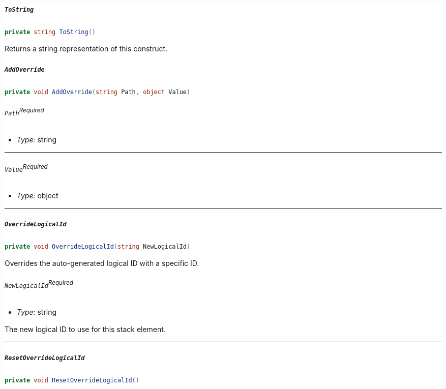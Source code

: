 
##### `ToString` <a name="ToString" id="@cdktf/provider-cloudflare.customPages.CustomPages.toString"></a>

```csharp
private string ToString()
```

Returns a string representation of this construct.

##### `AddOverride` <a name="AddOverride" id="@cdktf/provider-cloudflare.customPages.CustomPages.addOverride"></a>

```csharp
private void AddOverride(string Path, object Value)
```

###### `Path`<sup>Required</sup> <a name="Path" id="@cdktf/provider-cloudflare.customPages.CustomPages.addOverride.parameter.path"></a>

- *Type:* string

---

###### `Value`<sup>Required</sup> <a name="Value" id="@cdktf/provider-cloudflare.customPages.CustomPages.addOverride.parameter.value"></a>

- *Type:* object

---

##### `OverrideLogicalId` <a name="OverrideLogicalId" id="@cdktf/provider-cloudflare.customPages.CustomPages.overrideLogicalId"></a>

```csharp
private void OverrideLogicalId(string NewLogicalId)
```

Overrides the auto-generated logical ID with a specific ID.

###### `NewLogicalId`<sup>Required</sup> <a name="NewLogicalId" id="@cdktf/provider-cloudflare.customPages.CustomPages.overrideLogicalId.parameter.newLogicalId"></a>

- *Type:* string

The new logical ID to use for this stack element.

---

##### `ResetOverrideLogicalId` <a name="ResetOverrideLogicalId" id="@cdktf/provider-cloudflare.customPages.CustomPages.resetOverrideLogicalId"></a>

```csharp
private void ResetOverrideLogicalId()
```
